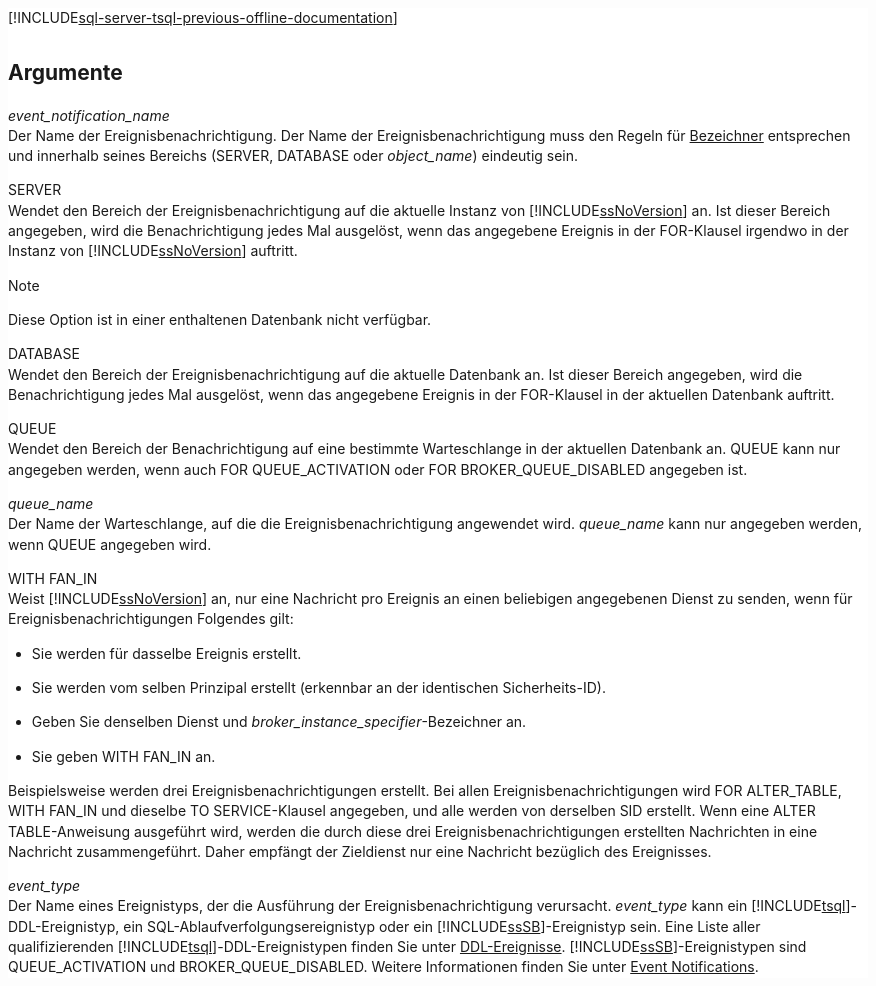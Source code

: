 [!INCLUDE[sql-server-tsql-previous-offline-documentation](../../includes/sql-server-tsql-previous-offline-documentation.md)]

## <a name="arguments"></a>Argumente
 *event_notification_name*  
 Der Name der Ereignisbenachrichtigung. Der Name der Ereignisbenachrichtigung muss den Regeln für [Bezeichner](../../relational-databases/databases/database-identifiers.md) entsprechen und innerhalb seines Bereichs (SERVER, DATABASE oder *object_name*) eindeutig sein.  
  
 SERVER  
 Wendet den Bereich der Ereignisbenachrichtigung auf die aktuelle Instanz von [!INCLUDE[ssNoVersion](../../includes/ssnoversion-md.md)] an. Ist dieser Bereich angegeben, wird die Benachrichtigung jedes Mal ausgelöst, wenn das angegebene Ereignis in der FOR-Klausel irgendwo in der Instanz von [!INCLUDE[ssNoVersion](../../includes/ssnoversion-md.md)] auftritt.  
  
> [!NOTE]  
>  Diese Option ist in einer enthaltenen Datenbank nicht verfügbar.  
  
 DATABASE  
 Wendet den Bereich der Ereignisbenachrichtigung auf die aktuelle Datenbank an. Ist dieser Bereich angegeben, wird die Benachrichtigung jedes Mal ausgelöst, wenn das angegebene Ereignis in der FOR-Klausel in der aktuellen Datenbank auftritt.  
  
 QUEUE  
 Wendet den Bereich der Benachrichtigung auf eine bestimmte Warteschlange in der aktuellen Datenbank an. QUEUE kann nur angegeben werden, wenn auch FOR QUEUE_ACTIVATION oder FOR BROKER_QUEUE_DISABLED angegeben ist.  
  
 *queue_name*  
 Der Name der Warteschlange, auf die die Ereignisbenachrichtigung angewendet wird. *queue_name* kann nur angegeben werden, wenn QUEUE angegeben wird.  
  
 WITH FAN_IN  
 Weist [!INCLUDE[ssNoVersion](../../includes/ssnoversion-md.md)] an, nur eine Nachricht pro Ereignis an einen beliebigen angegebenen Dienst zu senden, wenn für Ereignisbenachrichtigungen Folgendes gilt:  
  
-   Sie werden für dasselbe Ereignis erstellt.  
  
-   Sie werden vom selben Prinzipal erstellt (erkennbar an der identischen Sicherheits-ID).  
  
-   Geben Sie denselben Dienst und *broker_instance_specifier*-Bezeichner an.  
  
-   Sie geben WITH FAN_IN an.  
  
 Beispielsweise werden drei Ereignisbenachrichtigungen erstellt. Bei allen Ereignisbenachrichtigungen wird FOR ALTER_TABLE, WITH FAN_IN und dieselbe TO SERVICE-Klausel angegeben, und alle werden von derselben SID erstellt. Wenn eine ALTER TABLE-Anweisung ausgeführt wird, werden die durch diese drei Ereignisbenachrichtigungen erstellten Nachrichten in eine Nachricht zusammengeführt. Daher empfängt der Zieldienst nur eine Nachricht bezüglich des Ereignisses.  
  
 *event_type*  
 Der Name eines Ereignistyps, der die Ausführung der Ereignisbenachrichtigung verursacht. *event_type* kann ein [!INCLUDE[tsql](../../includes/tsql-md.md)]-DDL-Ereignistyp, ein SQL-Ablaufverfolgungsereignistyp oder ein [!INCLUDE[ssSB](../../includes/sssb-md.md)]-Ereignistyp sein. Eine Liste aller qualifizierenden [!INCLUDE[tsql](../../includes/tsql-md.md)]-DDL-Ereignistypen finden Sie unter [DDL-Ereignisse](../../relational-databases/triggers/ddl-events.md). [!INCLUDE[ssSB](../../includes/sssb-md.md)]-Ereignistypen sind QUEUE_ACTIVATION und BROKER_QUEUE_DISABLED. Weitere Informationen finden Sie unter [Event Notifications](../../relational-databases/service-broker/event-notifications.md).  
  